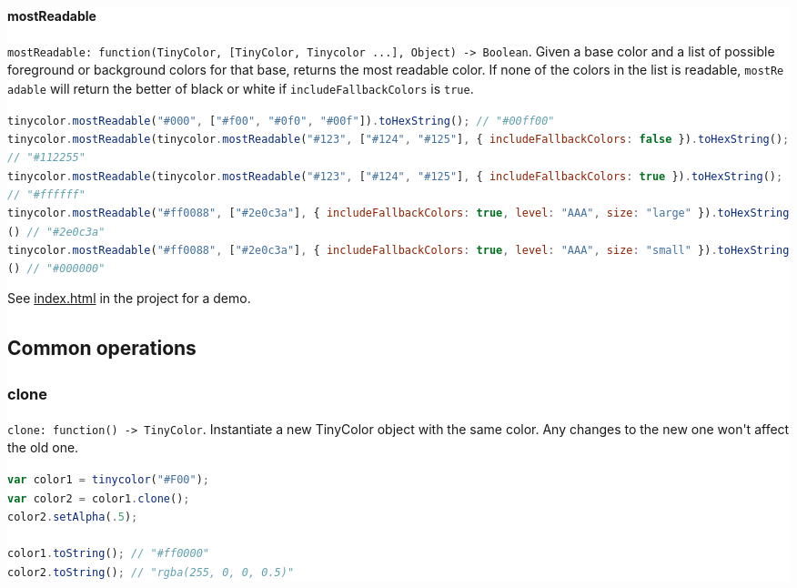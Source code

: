 #### mostReadable

`mostReadable: function(TinyColor, [TinyColor, Tinycolor ...], Object) -> Boolean`.
Given a base color and a list of possible foreground or background colors for that base, returns the most readable color.
If none of the colors in the list is readable, `mostReadable` will return the better of black or white if `includeFallbackColors` is `true`.

```js
tinycolor.mostReadable("#000", ["#f00", "#0f0", "#00f"]).toHexString(); // "#00ff00"
tinycolor.mostReadable(tinycolor.mostReadable("#123", ["#124", "#125"], { includeFallbackColors: false }).toHexString(); // "#112255"
tinycolor.mostReadable(tinycolor.mostReadable("#123", ["#124", "#125"], { includeFallbackColors: true }).toHexString(); // "#ffffff"
tinycolor.mostReadable("#ff0088", ["#2e0c3a"], { includeFallbackColors: true, level: "AAA", size: "large" }).toHexString() // "#2e0c3a"
tinycolor.mostReadable("#ff0088", ["#2e0c3a"], { includeFallbackColors: true, level: "AAA", size: "small" }).toHexString() // "#000000"
```

See [index.html](https://github.com/bgrins/TinyColor/blob/master/index.html) in the project for a demo.

## Common operations

### clone

`clone: function() -> TinyColor`.
Instantiate a new TinyColor object with the same color. Any changes to the new one won't affect the old one.

```js
var color1 = tinycolor("#F00");
var color2 = color1.clone();
color2.setAlpha(.5);

color1.toString(); // "#ff0000"
color2.toString(); // "rgba(255, 0, 0, 0.5)"
```
